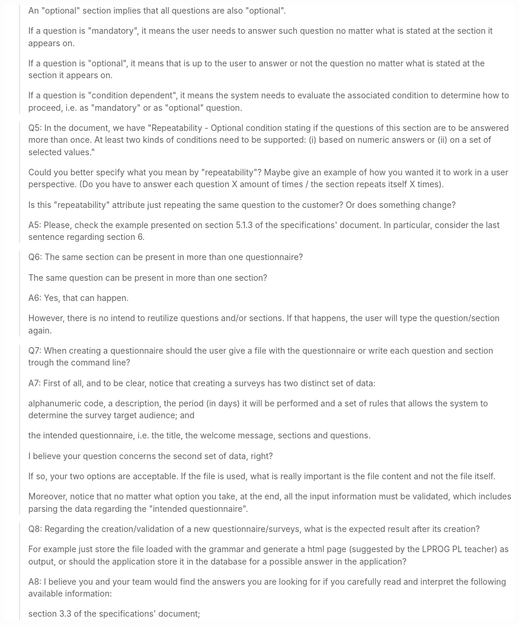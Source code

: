 > An "optional" section implies that all questions are also "optional".
> 
> If a question is "mandatory", it means the user needs to answer such question no matter what is stated at the section it appears on.
> 
> If a question is "optional", it means that is up to the user to answer or not the question no matter what is stated at the section it appears on.
> 
> If a question is "condition dependent", it means the system needs to evaluate the associated condition to determine how to proceed, i.e. as "mandatory" or as "optional" question.

>Q5: In the document, we have "Repeatability - Optional condition stating if the questions of this section are to be answered more than once. At least two kinds of conditions need to be supported: (i) based on numeric answers or (ii) on a set of selected values."
> 
> Could you better specify what you mean by "repeatability"? Maybe give an example of how you wanted it to work in a user perspective. (Do you have to answer each question X amount of times / the section repeats itself X times).
> 
> Is this "repeatability" attribute just repeating the same question to the customer?  Or does something change?
> 
>A5: Please, check the example presented on section 5.1.3 of the specifications' document. In particular, consider the last sentence regarding section 6.

>Q6: The same section can be present in more than one questionnaire?
> 
> The same question can be present in more than one section?
> 
>A6: Yes, that can happen.
> 
> However, there is no intend to reutilize questions and/or sections. If that happens, the user will type the question/section again.

>Q7: When creating a questionnaire should the user give a file with the questionnaire or write each question and section trough the command line?
> 
>A7: First of all, and to be clear, notice that creating a surveys has two distinct set of data:
> 
> alphanumeric code, a description, the period (in days) it will be performed and a set of rules that allows the system to determine the survey target audience; and
> 
> the intended questionnaire, i.e. the title, the welcome message, sections and questions.
> 
> I believe your question concerns the second set of data, right?
> 
> If so, your two options are acceptable. If the file is used, what is really important is the file content and not the file itself.
> 
> Moreover, notice that no matter what option you take, at the end, all the input information must be validated, which includes parsing the data regarding the "intended questionnaire".

>Q8: Regarding the creation/validation of a new questionnaire/surveys, what is the expected result after its creation?
>
> For example just store the file loaded with the grammar and generate a html page (suggested by the LPROG PL teacher) as output, or should the application store it in the database for a possible answer in the application?
> 
>A8: I believe you and your team would find the answers you are looking for if you carefully read and interpret the following available information:
> 
> section 3.3 of the specifications' document;
> 
